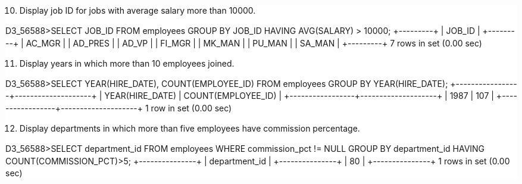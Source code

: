 




10. Display job ID for jobs with average salary more than 10000. 

D3_56588>SELECT JOB_ID FROM employees GROUP BY JOB_ID HAVING AVG(SALARY) > 10000;
+---------+
| JOB_ID  |
+---------+
| AC_MGR  |
| AD_PRES |
| AD_VP   |
| FI_MGR  |
| MK_MAN  |
| PU_MAN  |
| SA_MAN  |
+---------+
7 rows in set (0.00 sec)











11. Display years in which more than 10 employees joined. 

D3_56588>SELECT YEAR(HIRE_DATE), COUNT(EMPLOYEE_ID) FROM employees GROUP BY YEAR(HIRE_DATE);
+-----------------+--------------------+
| YEAR(HIRE_DATE) | COUNT(EMPLOYEE_ID) |
+-----------------+--------------------+
|            1987 |                107 |
+-----------------+--------------------+
1 row in set (0.00 sec)










12. Display departments in which more than five employees have commission percentage. 

D3_56588>SELECT department_id FROM employees WHERE commission_pct != NULL GROUP BY department_id HAVING COUNT(COMMISSION_PCT)>5;
+---------------+
| department_id |
+---------------+
|            80 |
+---------------+
1 rows in set (0.00 sec)
